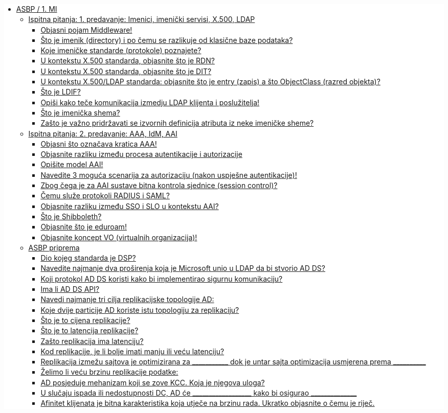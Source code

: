 - [ASBP / 1. MI](#asbp--1-mi)
    - [Ispitna pitanja: 1. predavanje: Imenici, imenički servisi, X.500, LDAP](#ispitna-pitanja-1-predavanje-imenici-imeni%C4%8Dki-servisi-x500-ldap)
        - [Objasni pojam Middleware!](#objasni-pojam-middleware)
        - [Što je imenik (directory) i po čemu se razlikuje od klasične baze podataka?](#%C5%A1to-je-imenik-directory-i-po-%C4%8Demu-se-razlikuje-od-klasi%C4%8Dne-baze-podataka)
        - [Koje imeničke standarde (protokole) poznajete?](#koje-imeni%C4%8Dke-standarde-protokole-poznajete)
        - [U kontekstu X.500 standarda, objasnite što je RDN?](#u-kontekstu-x500-standarda-objasnite-%C5%A1to-je-rdn)
        - [U kontekstu X.500 standarda, objasnite što je DIT?](#u-kontekstu-x500-standarda-objasnite-%C5%A1to-je-dit)
        - [U kontekstu X.500/LDAP standarda: objasnite što je entry (zapis) a što ObjectClass (razred objekta)?](#u-kontekstu-x500ldap-standarda-objasnite-%C5%A1to-je-entry-zapis-a-%C5%A1to-objectclass-razred-objekta)
        - [Što je LDIF?](#%C5%A1to-je-ldif)
        - [Opiši kako teče komunikacija izmedju LDAP klijenta i poslužitelja!](#opi%C5%A1i-kako-te%C4%8De-komunikacija-izmedju-ldap-klijenta-i-poslu%C5%BEitelja)
        - [Što je imenička shema?](#%C5%A1to-je-imeni%C4%8Dka-shema)
        - [Zašto je važno pridržavati se izvornih definicija atributa iz neke imeničke sheme?](#za%C5%A1to-je-va%C5%BEno-pridr%C5%BEavati-se-izvornih-definicija-atributa-iz-neke-imeni%C4%8Dke-sheme)
    - [Ispitna pitanja: 2. predavanje: AAA, IdM, AAI](#ispitna-pitanja-2-predavanje-aaa-idm-aai)
        - [Objasni što označava kratica AAA!](#objasni-%C5%A1to-ozna%C4%8Dava-kratica-aaa)
        - [Objasnite razliku između procesa autentikacije i autorizacije](#objasnite-razliku-izme%C4%91u-procesa-autentikacije-i-autorizacije)
        - [Opišite model AAI!](#opi%C5%A1ite-model-aai)
        - [Navedite 3 moguća scenarija za autorizaciju (nakon uspješne autentikacije)!](#navedite-3-mogu%C4%87a-scenarija-za-autorizaciju-nakon-uspje%C5%A1ne-autentikacije)
        - [Zbog čega je za AAI sustave bitna kontrola sjednice (session control)?](#zbog-%C4%8Dega-je-za-aai-sustave-bitna-kontrola-sjednice-session-control)
        - [Čemu služe protokoli RADIUS i SAML?](#%C4%8Demu-slu%C5%BEe-protokoli-radius-i-saml)
        - [Objasnite razliku između SSO i SLO u kontekstu AAI?](#objasnite-razliku-izme%C4%91u-sso-i-slo-u-kontekstu-aai)
        - [Što je Shibboleth?](#%C5%A1to-je-shibboleth)
        - [Objasnite što je eduroam!](#objasnite-%C5%A1to-je-eduroam)
        - [Objasnite koncept VO (virtualnih organizacija)!](#objasnite-koncept-vo-virtualnih-organizacija)
    - [ASBP priprema](#asbp-priprema)
        - [Dio kojeg standarda je DSP?](#dio-kojeg-standarda-je-dsp)
        - [Navedite najmanje dva proširenja koja je Microsoft unio u LDAP da bi stvorio AD DS?](#navedite-najmanje-dva-pro%C5%A1irenja-koja-je-microsoft-unio-u-ldap-da-bi-stvorio-ad-ds)
        - [Koji protokol AD DS koristi kako bi implementirao sigurnu komunikaciju?](#koji-protokol-ad-ds-koristi-kako-bi-implementirao-sigurnu-komunikaciju)
        - [Ima li AD DS API?](#ima-li-ad-ds-api)
        - [Navedi najmanje tri cilja replikacijske topologije AD:](#navedi-najmanje-tri-cilja-replikacijske-topologije-ad)
        - [Koje dvije particije AD koriste istu topologiju za replikaciju?](#koje-dvije-particije-ad-koriste-istu-topologiju-za-replikaciju)
        - [Što je to cijena replikacije?](#%C5%A1to-je-to-cijena-replikacije)
        - [Što je to latencija replikacije?](#%C5%A1to-je-to-latencija-replikacije)
        - [Zašto replikacija ima latenciju?](#za%C5%A1to-replikacija-ima-latenciju)
        - [Kod replikacije, je li bolje imati manju ili veću latenciju?](#kod-replikacije-je-li-bolje-imati-manju-ili-ve%C4%87u-latenciju)
        - [Replikacija izmežu sajtova je optimizirana za ___________ dok je untar sajta optimizacija usmjerena prema __________](#replikacija-izme%C5%BEu-sajtova-je-optimizirana-za--dok-je-untar-sajta-optimizacija-usmjerena-prema)
        - [Želimo li veću brzinu replikacije podatke:](#%C5%BEelimo-li-ve%C4%87u-brzinu-replikacije-podatke)
        - [AD posjeduje mehanizam koji se zove KCC. Koja je njegova uloga?](#ad-posjeduje-mehanizam-koji-se-zove-kcc-koja-je-njegova-uloga)
        - [U slučaju ispada ili nedostupnosti DC, AD će __________________ kako bi osigurao ______________](#u-slu%C4%8Daju-ispada-ili-nedostupnosti-dc-ad-%C4%87e--kako-bi-osigurao)
        - [Afinitet klijenata je bitna karakteristika koja utječe na brzinu rada. Ukratko objasnite o čemu je riječ.](#afinitet-klijenata-je-bitna-karakteristika-koja-utje%C4%8De-na-brzinu-rada-ukratko-objasnite-o-%C4%8Demu-je-rije%C4%8D)